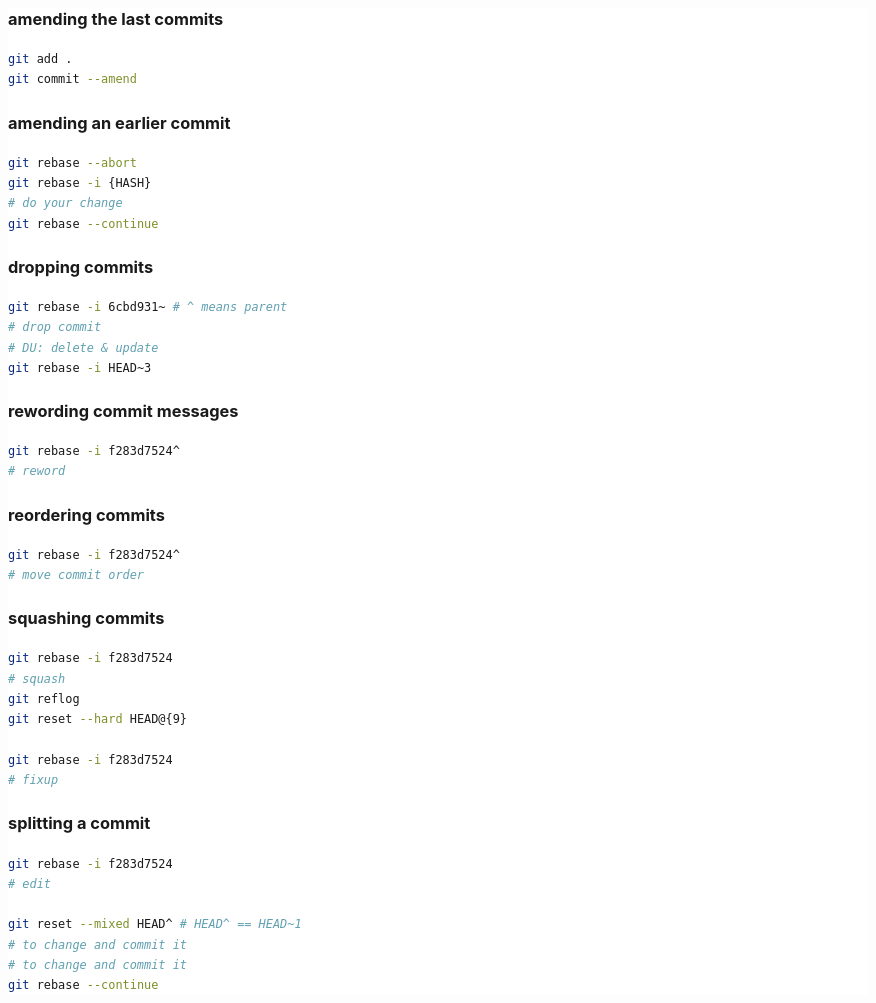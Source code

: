 ### amending the last commits

```bash
git add .
git commit --amend
```

### amending an earlier commit

```bash
git rebase --abort
git rebase -i {HASH}
# do your change
git rebase --continue
```

### dropping commits

```bash
git rebase -i 6cbd931~ # ^ means parent
# drop commit
# DU: delete & update
git rebase -i HEAD~3
```

### rewording commit messages

```bash
git rebase -i f283d7524^
# reword
```

### reordering commits

```bash
git rebase -i f283d7524^
# move commit order
```

### squashing commits

```bash
git rebase -i f283d7524
# squash
git reflog
git reset --hard HEAD@{9}

git rebase -i f283d7524
# fixup
```

### splitting a commit

```bash
git rebase -i f283d7524
# edit

git reset --mixed HEAD^ # HEAD^ == HEAD~1
# to change and commit it
# to change and commit it
git rebase --continue
```
